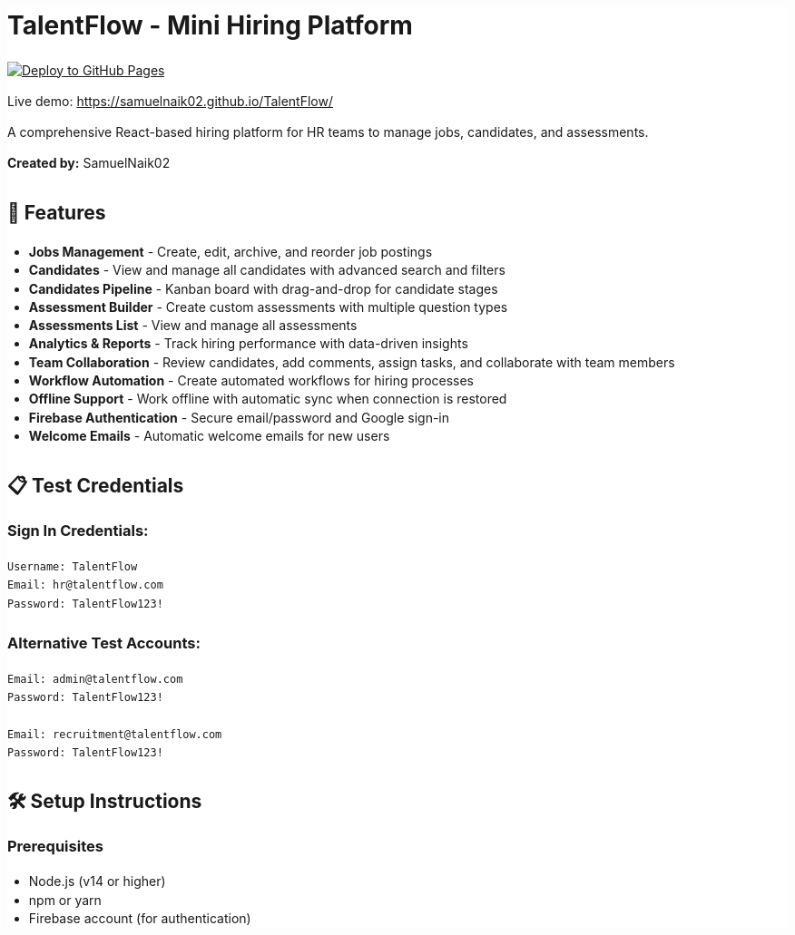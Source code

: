# TalentFlow - Mini Hiring Platform

[![Deploy to GitHub Pages](https://github.com/SamuelNaik02/TalentFlow/actions/workflows/deploy.yml/badge.svg)](https://github.com/SamuelNaik02/TalentFlow/actions/workflows/deploy.yml)

Live demo: https://samuelnaik02.github.io/TalentFlow/

A comprehensive React-based hiring platform for HR teams to manage jobs, candidates, and assessments.

**Created by:** SamuelNaik02

## 🚀 Features

- **Jobs Management** - Create, edit, archive, and reorder job postings
- **Candidates** - View and manage all candidates with advanced search and filters
- **Candidates Pipeline** - Kanban board with drag-and-drop for candidate stages
- **Assessment Builder** - Create custom assessments with multiple question types
- **Assessments List** - View and manage all assessments
- **Analytics & Reports** - Track hiring performance with data-driven insights
- **Team Collaboration** - Review candidates, add comments, assign tasks, and collaborate with team members
- **Workflow Automation** - Create automated workflows for hiring processes
- **Offline Support** - Work offline with automatic sync when connection is restored
- **Firebase Authentication** - Secure email/password and Google sign-in
- **Welcome Emails** - Automatic welcome emails for new users

## 📋 Test Credentials

### Sign In Credentials:
```
Username: TalentFlow
Email: hr@talentflow.com
Password: TalentFlow123!
```

### Alternative Test Accounts:
```
Email: admin@talentflow.com
Password: TalentFlow123!

Email: recruitment@talentflow.com
Password: TalentFlow123!
```

## 🛠️ Setup Instructions

### Prerequisites
- Node.js (v14 or higher)
- npm or yarn
- Firebase account (for authentication)
